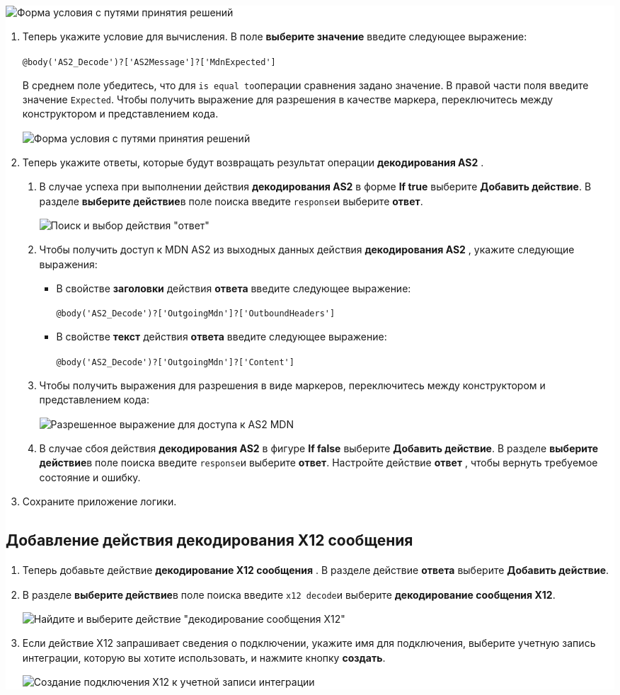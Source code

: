    ![Форма условия с путями принятия решений](./media/logic-apps-enterprise-integration-b2b/added-condition-action.png)

1. Теперь укажите условие для вычисления. В поле **выберите значение** введите следующее выражение:

   `@body('AS2_Decode')?['AS2Message']?['MdnExpected']`

   В среднем поле убедитесь, что для `is equal to`операции сравнения задано значение. В правой части поля введите значение `Expected`. Чтобы получить выражение для разрешения в качестве маркера, переключитесь между конструктором и представлением кода.

   ![Форма условия с путями принятия решений](./media/logic-apps-enterprise-integration-b2b/expression-for-evaluating-condition.png)

1. Теперь укажите ответы, которые будут возвращать результат операции **декодирования AS2** .

   1. В случае успеха при выполнении действия **декодирования AS2** в форме **If true** выберите **Добавить действие**. В разделе **выберите действие**в поле поиска введите `response`и выберите **ответ**.

      ![Поиск и выбор действия "ответ"](./media/logic-apps-enterprise-integration-b2b/select-http-response-action.png)

   1. Чтобы получить доступ к MDN AS2 из выходных данных действия **декодирования AS2** , укажите следующие выражения:

      * В свойстве **заголовки** действия **ответа** введите следующее выражение:

        `@body('AS2_Decode')?['OutgoingMdn']?['OutboundHeaders']`

      * В свойстве **текст** действия **ответа** введите следующее выражение:

        `@body('AS2_Decode')?['OutgoingMdn']?['Content']`

   1. Чтобы получить выражения для разрешения в виде маркеров, переключитесь между конструктором и представлением кода:

      ![Разрешенное выражение для доступа к AS2 MDN](./media/logic-apps-enterprise-integration-b2b/response-action-success-resolved-expression.png)

   1. В случае сбоя действия **декодирования AS2** в фигуре **If false** выберите **Добавить действие**. В разделе **выберите действие**в поле поиска введите `response`и выберите **ответ**. Настройте действие **ответ** , чтобы вернуть требуемое состояние и ошибку.

1. Сохраните приложение логики.

## <a name="add-decode-x12-message-action"></a>Добавление действия декодирования X12 сообщения

1. Теперь добавьте действие **декодирование X12 сообщения** . В разделе действие **ответа** выберите **Добавить действие**.

1. В разделе **выберите действие**в поле поиска введите `x12 decode`и выберите **декодирование сообщения X12**.

   ![Найдите и выберите действие "декодирование сообщения X12"](./media/logic-apps-enterprise-integration-b2b/add-x12-decode-action.png)

1. Если действие X12 запрашивает сведения о подключении, укажите имя для подключения, выберите учетную запись интеграции, которую вы хотите использовать, и нажмите кнопку **создать**.

   ![Создание подключения X12 к учетной записи интеграции](./media/logic-apps-enterprise-integration-b2b/create-x12-integration-account-connection.png)
